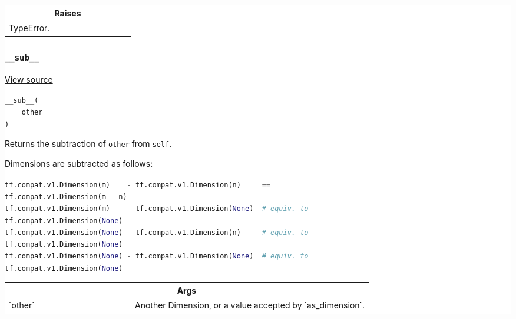 


 <table class="responsive fixed orange">
<colgroup><col width="214px"><col></colgroup>
<tr><th colspan="2">Raises</th></tr>
<tr class="alt">
<td colspan="2">
TypeError.
</td>
</tr>

</table>



<h3 id="__sub__"><code>__sub__</code></h3>

<a target="_blank" class="external" href="/code/stable/tensorflow/python/framework/tensor_shape.py">View source</a>

<pre class="devsite-click-to-copy prettyprint lang-py tfo-signature-link">
<code>__sub__(
    other
)
</code></pre>

Returns the subtraction of `other` from `self`.

Dimensions are subtracted as follows:

```python
tf.compat.v1.Dimension(m)    - tf.compat.v1.Dimension(n)     ==
tf.compat.v1.Dimension(m - n)
tf.compat.v1.Dimension(m)    - tf.compat.v1.Dimension(None)  # equiv. to
tf.compat.v1.Dimension(None)
tf.compat.v1.Dimension(None) - tf.compat.v1.Dimension(n)     # equiv. to
tf.compat.v1.Dimension(None)
tf.compat.v1.Dimension(None) - tf.compat.v1.Dimension(None)  # equiv. to
tf.compat.v1.Dimension(None)
```


 <table class="responsive fixed orange">
<colgroup><col width="214px"><col></colgroup>
<tr><th colspan="2">Args</th></tr>

<tr>
<td>
`other`
</td>
<td>
Another Dimension, or a value accepted by `as_dimension`.
</td>
</tr>
</table>




